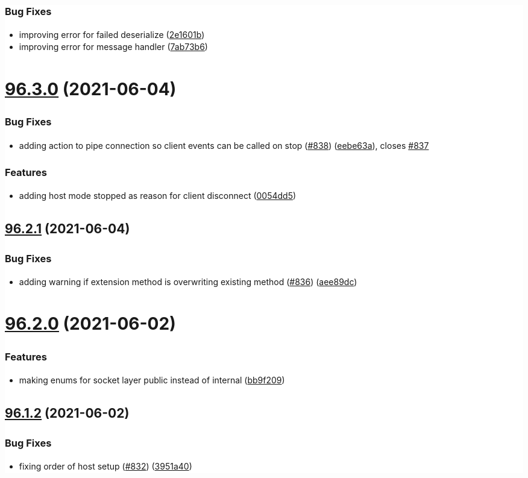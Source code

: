 
### Bug Fixes

* improving error for failed deserialize ([2e1601b](https://github.com/MirageNet/Mirage/commit/2e1601bfccb94f734f80bb6bca3e483cf451436b))
* improving error for message handler ([7ab73b6](https://github.com/MirageNet/Mirage/commit/7ab73b66e167c06edc2d94290f815b74549fc3de))

# [96.3.0](https://github.com/MirageNet/Mirage/compare/v96.2.1...v96.3.0) (2021-06-04)


### Bug Fixes

* adding action to pipe connection so client events can be called on stop ([#838](https://github.com/MirageNet/Mirage/issues/838)) ([eebe63a](https://github.com/MirageNet/Mirage/commit/eebe63ada737ff5e4d15f0c5231ed192f9d76079)), closes [#837](https://github.com/MirageNet/Mirage/issues/837)


### Features

* adding host mode stopped as reason for client disconnect ([0054dd5](https://github.com/MirageNet/Mirage/commit/0054dd5fc36010f924a9bf5eb2fd98439d6eaddd))

## [96.2.1](https://github.com/MirageNet/Mirage/compare/v96.2.0...v96.2.1) (2021-06-04)


### Bug Fixes

* adding warning if extension method is overwriting existing method ([#836](https://github.com/MirageNet/Mirage/issues/836)) ([aee89dc](https://github.com/MirageNet/Mirage/commit/aee89dced62c9dc1a944e9dc79f8629b863fd393))

# [96.2.0](https://github.com/MirageNet/Mirage/compare/v96.1.2...v96.2.0) (2021-06-02)


### Features

* making enums for socket layer public instead of internal ([bb9f209](https://github.com/MirageNet/Mirage/commit/bb9f2090f5c26e1a556d7ac6fb5a513067965572))

## [96.1.2](https://github.com/MirageNet/Mirage/compare/v96.1.1...v96.1.2) (2021-06-02)


### Bug Fixes

* fixing order of host setup ([#832](https://github.com/MirageNet/Mirage/issues/832)) ([3951a40](https://github.com/MirageNet/Mirage/commit/3951a40f4a7a7b04cf66ea4b9c10d067a7e96782))

